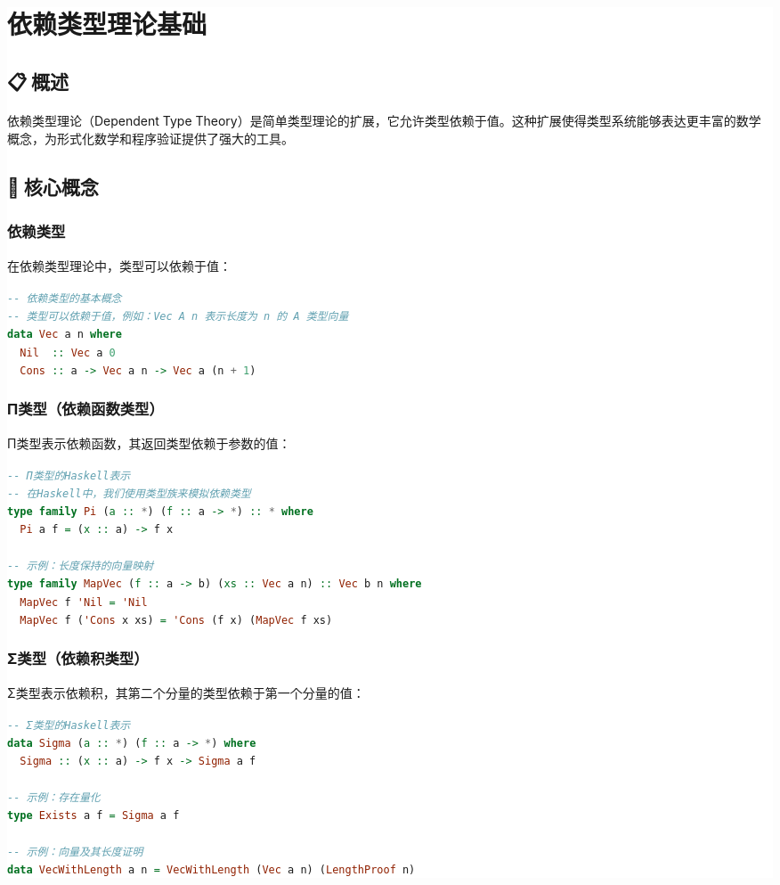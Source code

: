 # 依赖类型理论基础

## 📋 概述

依赖类型理论（Dependent Type Theory）是简单类型理论的扩展，它允许类型依赖于值。这种扩展使得类型系统能够表达更丰富的数学概念，为形式化数学和程序验证提供了强大的工具。

## 🎯 核心概念

### 依赖类型

在依赖类型理论中，类型可以依赖于值：

```haskell
-- 依赖类型的基本概念
-- 类型可以依赖于值，例如：Vec A n 表示长度为 n 的 A 类型向量
data Vec a n where
  Nil  :: Vec a 0
  Cons :: a -> Vec a n -> Vec a (n + 1)
```

### Π类型（依赖函数类型）

Π类型表示依赖函数，其返回类型依赖于参数的值：

```haskell
-- Π类型的Haskell表示
-- 在Haskell中，我们使用类型族来模拟依赖类型
type family Pi (a :: *) (f :: a -> *) :: * where
  Pi a f = (x :: a) -> f x

-- 示例：长度保持的向量映射
type family MapVec (f :: a -> b) (xs :: Vec a n) :: Vec b n where
  MapVec f 'Nil = 'Nil
  MapVec f ('Cons x xs) = 'Cons (f x) (MapVec f xs)
```

### Σ类型（依赖积类型）

Σ类型表示依赖积，其第二个分量的类型依赖于第一个分量的值：

```haskell
-- Σ类型的Haskell表示
data Sigma (a :: *) (f :: a -> *) where
  Sigma :: (x :: a) -> f x -> Sigma a f

-- 示例：存在量化
type Exists a f = Sigma a f

-- 示例：向量及其长度证明
data VecWithLength a n = VecWithLength (Vec a n) (LengthProof n)
```
